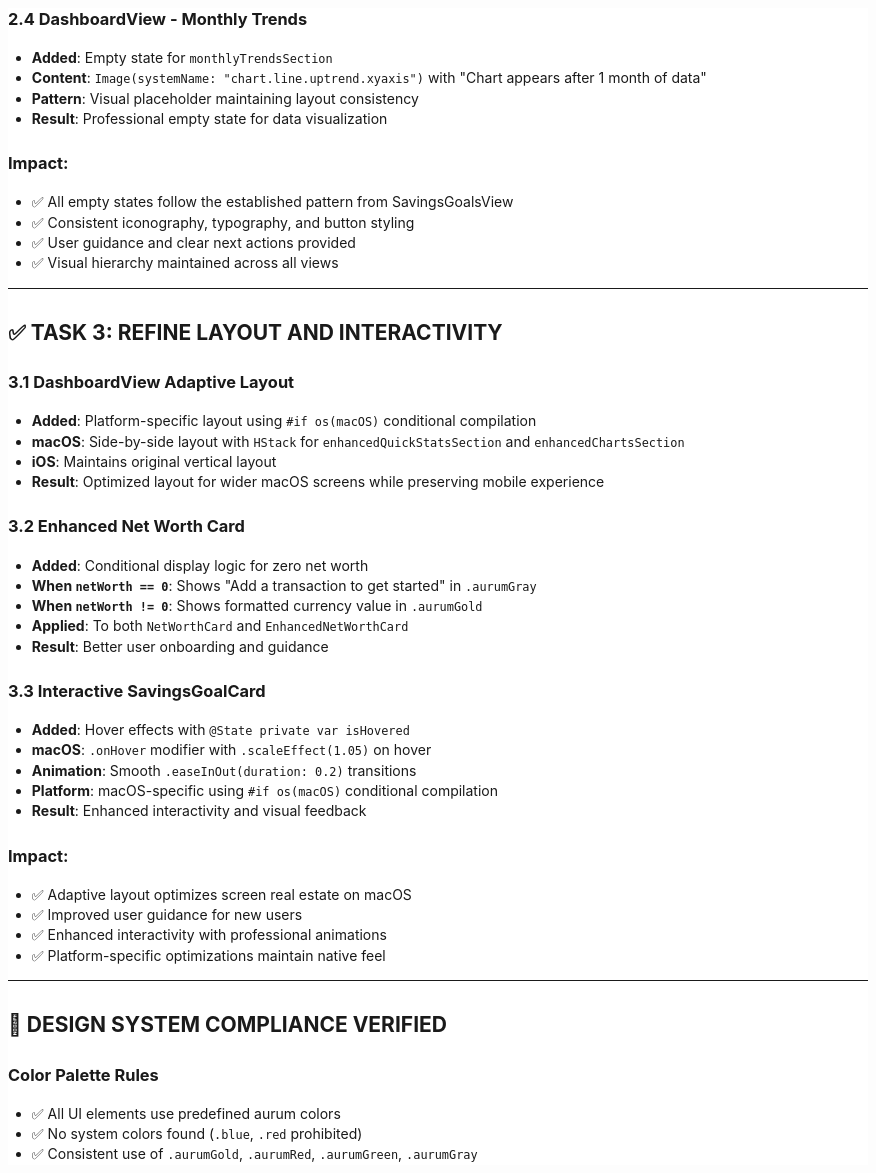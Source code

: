 ### **2.4 DashboardView - Monthly Trends**
- **Added**: Empty state for `monthlyTrendsSection`
- **Content**: `Image(systemName: "chart.line.uptrend.xyaxis")` with "Chart appears after 1 month of data"
- **Pattern**: Visual placeholder maintaining layout consistency
- **Result**: Professional empty state for data visualization

### **Impact**:
- ✅ All empty states follow the established pattern from SavingsGoalsView
- ✅ Consistent iconography, typography, and button styling
- ✅ User guidance and clear next actions provided
- ✅ Visual hierarchy maintained across all views

---

## ✅ **TASK 3: REFINE LAYOUT AND INTERACTIVITY**

### **3.1 DashboardView Adaptive Layout**
- **Added**: Platform-specific layout using `#if os(macOS)` conditional compilation
- **macOS**: Side-by-side layout with `HStack` for `enhancedQuickStatsSection` and `enhancedChartsSection`
- **iOS**: Maintains original vertical layout
- **Result**: Optimized layout for wider macOS screens while preserving mobile experience

### **3.2 Enhanced Net Worth Card**
- **Added**: Conditional display logic for zero net worth
- **When `netWorth == 0`**: Shows "Add a transaction to get started" in `.aurumGray`
- **When `netWorth != 0`**: Shows formatted currency value in `.aurumGold`
- **Applied**: To both `NetWorthCard` and `EnhancedNetWorthCard`
- **Result**: Better user onboarding and guidance

### **3.3 Interactive SavingsGoalCard**
- **Added**: Hover effects with `@State private var isHovered`
- **macOS**: `.onHover` modifier with `.scaleEffect(1.05)` on hover
- **Animation**: Smooth `.easeInOut(duration: 0.2)` transitions
- **Platform**: macOS-specific using `#if os(macOS)` conditional compilation
- **Result**: Enhanced interactivity and visual feedback

### **Impact**:
- ✅ Adaptive layout optimizes screen real estate on macOS
- ✅ Improved user guidance for new users
- ✅ Enhanced interactivity with professional animations
- ✅ Platform-specific optimizations maintain native feel

---

## 🎨 **DESIGN SYSTEM COMPLIANCE VERIFIED**

### **Color Palette Rules**
- ✅ All UI elements use predefined aurum colors
- ✅ No system colors found (`.blue`, `.red` prohibited)
- ✅ Consistent use of `.aurumGold`, `.aurumRed`, `.aurumGreen`, `.aurumGray`
